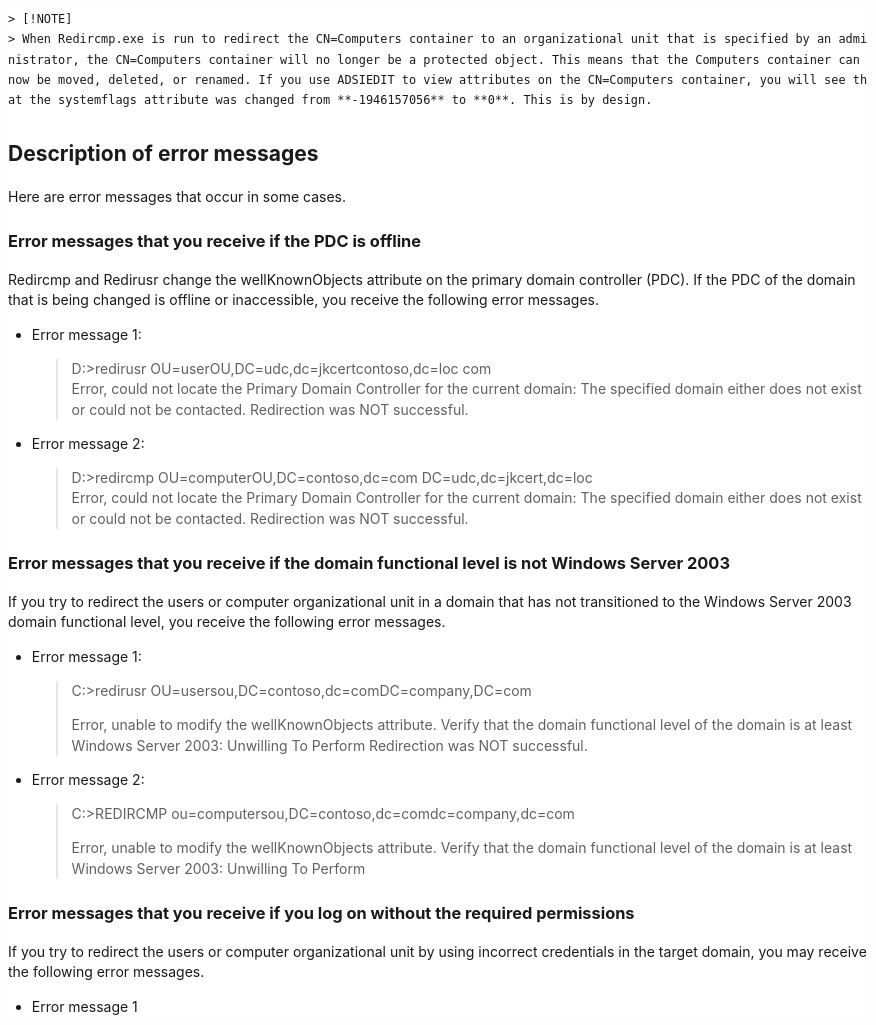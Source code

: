     > [!NOTE]
    > When Redircmp.exe is run to redirect the CN=Computers container to an organizational unit that is specified by an administrator, the CN=Computers container will no longer be a protected object. This means that the Computers container can now be moved, deleted, or renamed. If you use ADSIEDIT to view attributes on the CN=Computers container, you will see that the systemflags attribute was changed from **-1946157056** to **0**. This is by design.

## Description of error messages

Here are error messages that occur in some cases.

### Error messages that you receive if the PDC is offline

Redircmp and Redirusr change the wellKnownObjects attribute on the primary domain controller (PDC). If the PDC of the domain that is being changed is offline or inaccessible, you receive the following error messages.

- Error message 1:

    > D:\>redirusr OU=userOU,DC=udc,dc=jkcertcontoso,dc=loc com  
    > Error, could not locate the Primary Domain Controller for the current domain: The specified domain either does not exist or could not be contacted. Redirection was NOT successful.

- Error message 2:

    > D:\>redircmp OU=computerOU,DC=contoso,dc=com DC=udc,dc=jkcert,dc=loc  
    > Error, could not locate the Primary Domain Controller for the current domain: The specified domain either does not exist or could not be contacted. Redirection was NOT successful.

### Error messages that you receive if the domain functional level is not Windows Server 2003

If you try to redirect the users or computer organizational unit in a domain that has not transitioned to the Windows Server 2003 domain functional level, you receive the following error messages.

- Error message 1:

    > C:\>redirusr OU=usersou,DC=contoso,dc=comDC=company,DC=com
    >
    >Error, unable to modify the wellKnownObjects attribute. Verify that the domain functional level of the domain is at least Windows Server 2003: Unwilling To Perform Redirection was NOT successful.

- Error message 2:

    > C:\>REDIRCMP ou=computersou,DC=contoso,dc=comdc=company,dc=com
    >
    > Error, unable to modify the wellKnownObjects attribute. Verify that the domain functional level of the domain is at least Windows Server 2003: Unwilling To Perform

### Error messages that you receive if you log on without the required permissions

If you try to redirect the users or computer organizational unit by using incorrect credentials in the target domain, you may receive the following error messages.

- Error message 1
